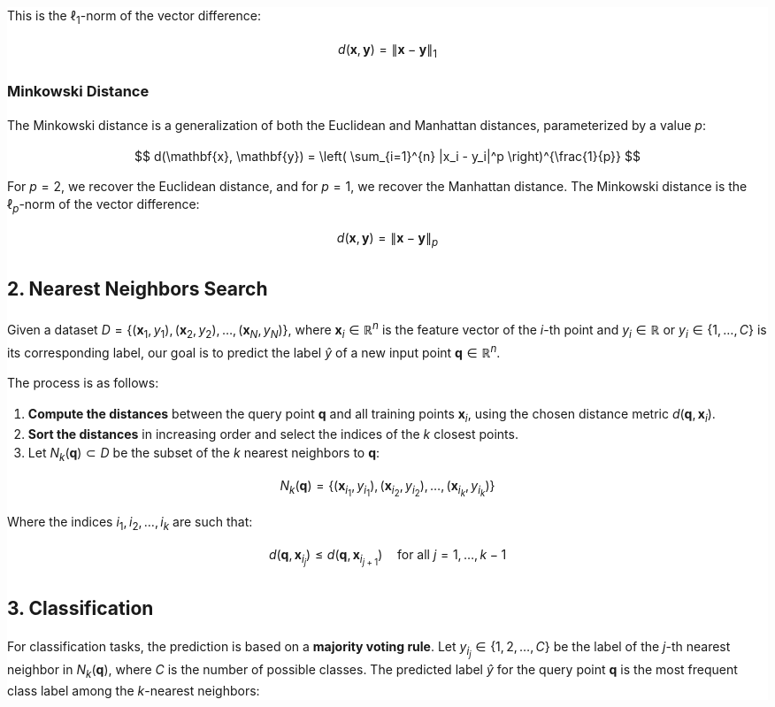 This is the $\ell_1$-norm of the vector difference:

$$
d(\mathbf{x}, \mathbf{y}) = \|\mathbf{x} - \mathbf{y}\|_1
$$

### Minkowski Distance

The Minkowski distance is a generalization of both the Euclidean and Manhattan distances, parameterized by a value $p$:

$$
d(\mathbf{x}, \mathbf{y}) = \left( \sum_{i=1}^{n} |x_i - y_i|^p \right)^{\frac{1}{p}}
$$

For $p = 2$, we recover the Euclidean distance, and for $p = 1$, we recover the Manhattan distance. The Minkowski distance is the $\ell_p$-norm of the vector difference:

$$
d(\mathbf{x}, \mathbf{y}) = \|\mathbf{x} - \mathbf{y}\|_p
$$

## 2. Nearest Neighbors Search

Given a dataset $D = \{(\mathbf{x}_1, y_1), (\mathbf{x}_2, y_2), \dots, (\mathbf{x}_N, y_N)\}$, where $\mathbf{x}_i \in \mathbb{R}^n$ is the feature vector of the $i$-th point and $y_i \in \mathbb{R}$ or $y_i \in \{1, \dots, C\}$ is its corresponding label, our goal is to predict the label $\hat{y}$ of a new input point $\mathbf{q} \in \mathbb{R}^n$.

The process is as follows:

1. **Compute the distances** between the query point $\mathbf{q}$ and all training points $\mathbf{x}_i$, using the chosen distance metric $d(\mathbf{q}, \mathbf{x}_i)$.
2. **Sort the distances** in increasing order and select the indices of the $k$ closest points.
3. Let $N_k(\mathbf{q}) \subset D$ be the subset of the $k$ nearest neighbors to $\mathbf{q}$:

$$
N_k(\mathbf{q}) = \{(\mathbf{x}_{i_1}, y_{i_1}), (\mathbf{x}_{i_2}, y_{i_2}), \dots, (\mathbf{x}_{i_k}, y_{i_k})\}
$$

Where the indices $i_1, i_2, \dots, i_k$ are such that:

$$
d(\mathbf{q}, \mathbf{x}_{i_j}) \leq d(\mathbf{q}, \mathbf{x}_{i_{j+1}}) \quad \text{for all} \ j = 1, \dots, k-1
$$

## 3. Classification

For classification tasks, the prediction is based on a **majority voting rule**. Let $y_{i_j} \in \{1, 2, \dots, C\}$ be the label of the $j$-th nearest neighbor in $N_k(\mathbf{q})$, where $C$ is the number of possible classes. The predicted label $\hat{y}$ for the query point $\mathbf{q}$ is the most frequent class label among the $k$-nearest neighbors:
